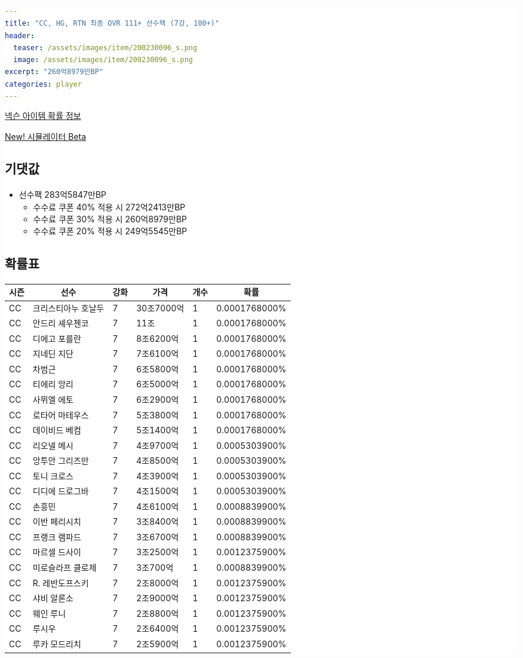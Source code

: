 ```yaml
---
title: "CC, HG, RTN 최종 OVR 111+ 선수팩 (7강, 100+)"
header:
  teaser: /assets/images/item/200230096_s.png
  image: /assets/images/item/200230096_s.png
excerpt: "260억8979만BP"
categories: player
---
```

[넥슨 아이템 확률 정보](http://iteminfo.nexon.com/probability/fco?sn=7541)

[New! 시뮬레이터 Beta](/simulator/7541)
## 기댓값
- 선수팩 283억5847만BP
  - 수수료 쿠폰 40% 적용 시 272억2413만BP
  - 수수료 쿠폰 30% 적용 시 260억8979만BP
  - 수수료 쿠폰 20% 적용 시 249억5545만BP


## 확률표

|시즌|선수|강화|가격|개수|확률|
|---|---|---|---|---|---|
|CC|크리스티아누 호날두|7|30조7000억|1|0.0001768000%|
|CC|안드리 셰우첸코|7|11조|1|0.0001768000%|
|CC|디에고 포를란|7|8조6200억|1|0.0001768000%|
|CC|지네딘 지단|7|7조6100억|1|0.0001768000%|
|CC|차범근|7|6조5800억|1|0.0001768000%|
|CC|티에리 앙리|7|6조5000억|1|0.0001768000%|
|CC|사뮈엘 에토|7|6조2900억|1|0.0001768000%|
|CC|로타어 마테우스|7|5조3800억|1|0.0001768000%|
|CC|데이비드 베컴|7|5조1400억|1|0.0001768000%|
|CC|리오넬 메시|7|4조9700억|1|0.0005303900%|
|CC|앙투안 그리즈만|7|4조8500억|1|0.0005303900%|
|CC|토니 크로스|7|4조3900억|1|0.0005303900%|
|CC|디디에 드로그바|7|4조1500억|1|0.0005303900%|
|CC|손흥민|7|4조6100억|1|0.0008839900%|
|CC|이반 페리시치|7|3조8400억|1|0.0008839900%|
|CC|프랭크 램파드|7|3조6700억|1|0.0008839900%|
|CC|마르셀 드사이|7|3조2500억|1|0.0012375900%|
|CC|미로슬라프 클로제|7|3조700억|1|0.0008839900%|
|CC|R. 레반도프스키|7|2조8000억|1|0.0012375900%|
|CC|샤비 알론소|7|2조9000억|1|0.0012375900%|
|CC|웨인 루니|7|2조8800억|1|0.0012375900%|
|CC|루시우|7|2조6400억|1|0.0012375900%|
|CC|루카 모드리치|7|2조5900억|1|0.0012375900%|